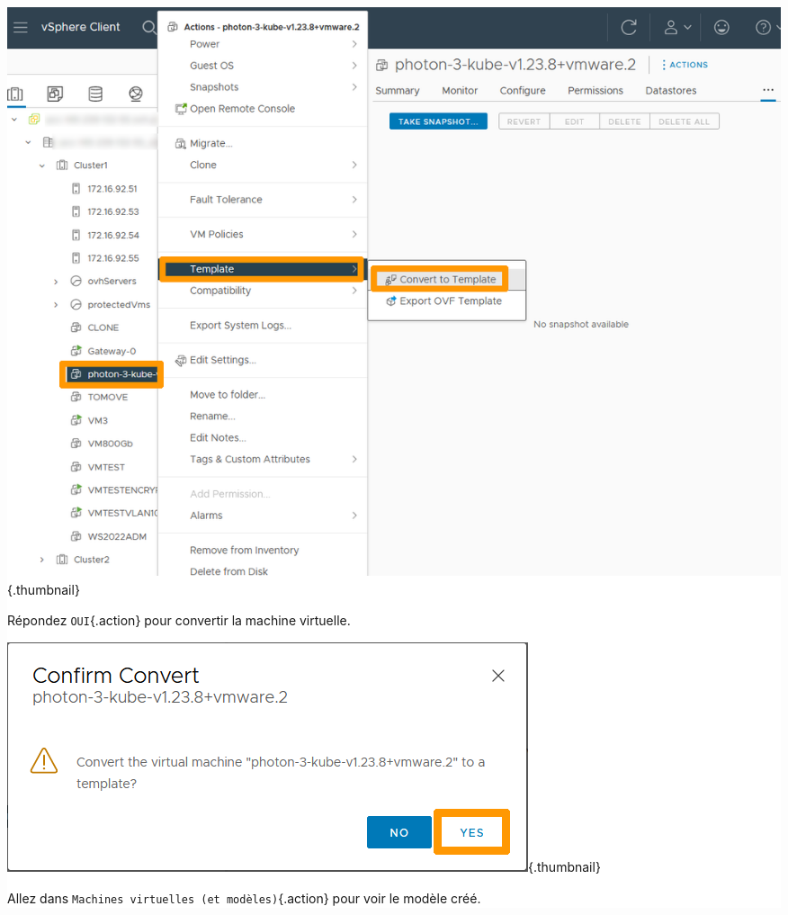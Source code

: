 ![01 integrate TKGM OVA 14](images/01-integrate-tkgm-ova14.png){.thumbnail}

Répondez `OUI`{.action} pour convertir la machine virtuelle.

![01 integrate TKGM OVA 15](images/01-integrate-tkgm-ova15.png){.thumbnail}

Allez dans `Machines virtuelles (et modèles)`{.action} pour voir le modèle créé. 
